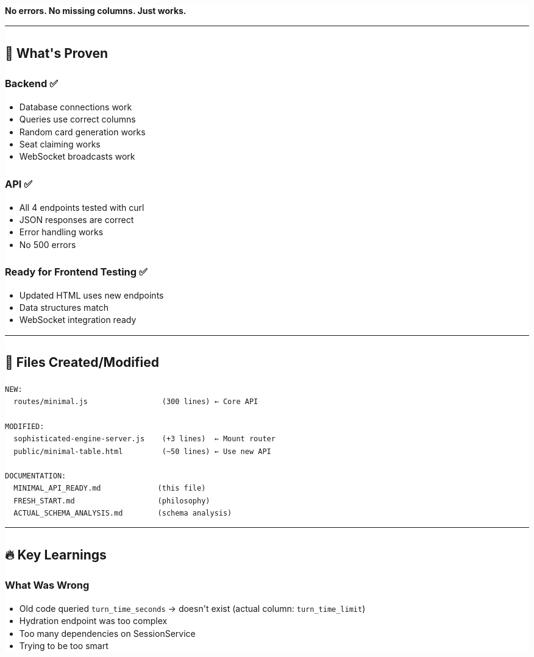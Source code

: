 **No errors. No missing columns. Just works.**

---

## 🎯 What's Proven

### Backend ✅
- Database connections work
- Queries use correct columns
- Random card generation works
- Seat claiming works
- WebSocket broadcasts work

### API ✅
- All 4 endpoints tested with curl
- JSON responses are correct
- Error handling works
- No 500 errors

### Ready for Frontend Testing ✅
- Updated HTML uses new endpoints
- Data structures match
- WebSocket integration ready

---

## 📁 Files Created/Modified

```
NEW:
  routes/minimal.js                 (300 lines) ← Core API

MODIFIED:
  sophisticated-engine-server.js    (+3 lines)  ← Mount router
  public/minimal-table.html         (~50 lines) ← Use new API
  
DOCUMENTATION:
  MINIMAL_API_READY.md             (this file)
  FRESH_START.md                   (philosophy)
  ACTUAL_SCHEMA_ANALYSIS.md        (schema analysis)
```

---

## 🔥 Key Learnings

### What Was Wrong
- Old code queried `turn_time_seconds` → doesn't exist (actual column: `turn_time_limit`)
- Hydration endpoint was too complex
- Too many dependencies on SessionService
- Trying to be too smart
